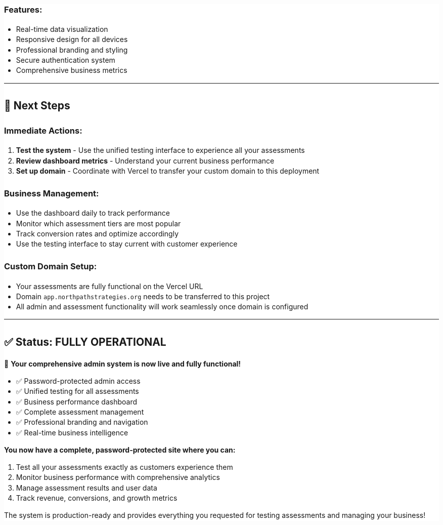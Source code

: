 ### **Features:**
- Real-time data visualization
- Responsive design for all devices
- Professional branding and styling
- Secure authentication system
- Comprehensive business metrics

---

## 🎯 Next Steps

### **Immediate Actions:**
1. **Test the system** - Use the unified testing interface to experience all your assessments
2. **Review dashboard metrics** - Understand your current business performance
3. **Set up domain** - Coordinate with Vercel to transfer your custom domain to this deployment

### **Business Management:**
- Use the dashboard daily to track performance
- Monitor which assessment tiers are most popular
- Track conversion rates and optimize accordingly
- Use the testing interface to stay current with customer experience

### **Custom Domain Setup:**
- Your assessments are fully functional on the Vercel URL
- Domain `app.northpathstrategies.org` needs to be transferred to this project
- All admin and assessment functionality will work seamlessly once domain is configured

---

## ✅ Status: FULLY OPERATIONAL

🎉 **Your comprehensive admin system is now live and fully functional!**

- ✅ Password-protected admin access
- ✅ Unified testing for all assessments  
- ✅ Business performance dashboard
- ✅ Complete assessment management
- ✅ Professional branding and navigation
- ✅ Real-time business intelligence

**You now have a complete, password-protected site where you can:**
1. Test all your assessments exactly as customers experience them
2. Monitor business performance with comprehensive analytics
3. Manage assessment results and user data
4. Track revenue, conversions, and growth metrics

The system is production-ready and provides everything you requested for testing assessments and managing your business!
